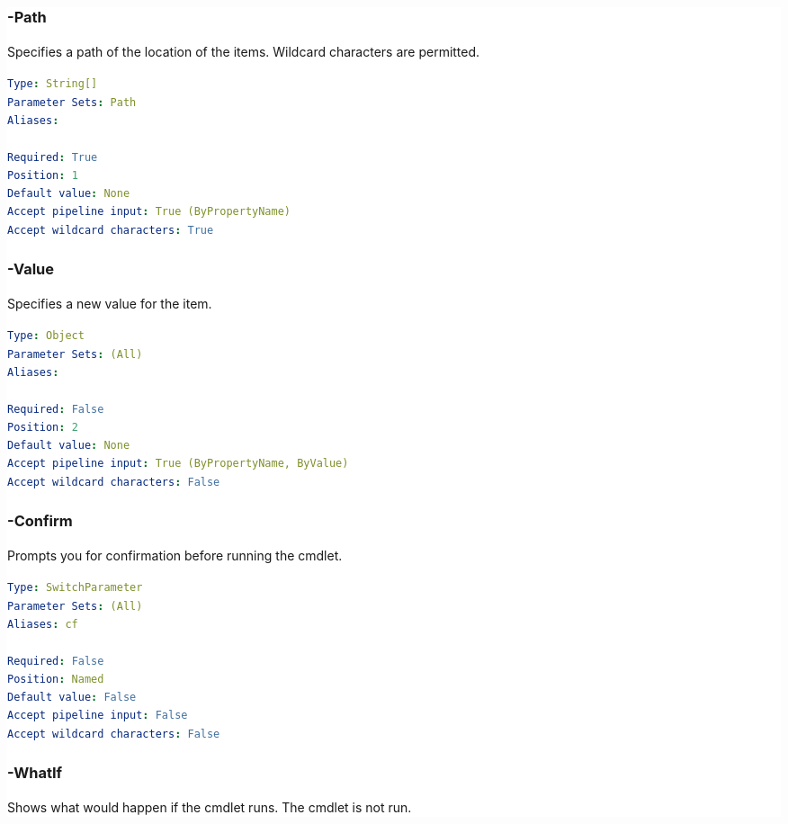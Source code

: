 ### -Path

Specifies a path of the location of the items.
Wildcard characters are permitted.

```yaml
Type: String[]
Parameter Sets: Path
Aliases:

Required: True
Position: 1
Default value: None
Accept pipeline input: True (ByPropertyName)
Accept wildcard characters: True
```

### -Value

Specifies a new value for the item.

```yaml
Type: Object
Parameter Sets: (All)
Aliases:

Required: False
Position: 2
Default value: None
Accept pipeline input: True (ByPropertyName, ByValue)
Accept wildcard characters: False
```

### -Confirm

Prompts you for confirmation before running the cmdlet.

```yaml
Type: SwitchParameter
Parameter Sets: (All)
Aliases: cf

Required: False
Position: Named
Default value: False
Accept pipeline input: False
Accept wildcard characters: False
```

### -WhatIf

Shows what would happen if the cmdlet runs.
The cmdlet is not run.
